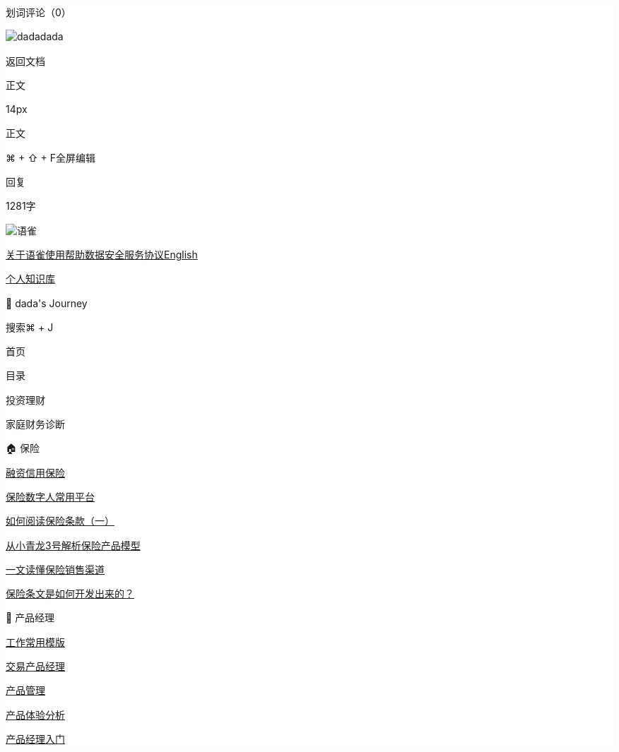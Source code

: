 划词评论（0）

![dadadada](https://cdn.nlark.com/yuque/0/2023/jpeg/anonymous/1701409757346-49ab4e4e-2353-4eba-b033-774388dc0b25.jpeg?x-oss-process=image%2Fresize%2Cm_fill%2Cw_64%2Ch_64%2Fformat%2Cpng)

返回文档

正文

14px

正文

⌘ + ⇧ + F全屏编辑

  


回复

1281字

![语雀](https://mdn.alipayobjects.com/huamei_0prmtq/afts/img/A*IVdnTJqUp6gAAAAAAAAAAAAADvuFAQ/original)

[关于语雀](/help/about)[使用帮助](/help)[数据安全](/about/security)[服务协议](/terms)[English](?language=en-us)

[](/dashboard)[个人知识库](/dashboard/books)

📝 dada's Journey

搜索⌘ + J

首页

目录

投资理财

家庭财务诊断

🏠 保险

[融资信用保险](/dadadada_up/pm/idghn4it4xrdcu2f)

[保险数字人常用平台](/dadadada_up/pm/w6oci6)

[如何阅读保险条款（一）](/dadadada_up/pm/ocolgm)

[从小青龙3号解析保险产品模型](/dadadada_up/pm/orin90)

[一文读懂保险销售渠道](/dadadada_up/pm/bbh4ar)

[保险条文是如何开发出来的？](/dadadada_up/pm/8k1sj8)

🤔 产品经理

[工作常用模版](/dadadada_up/pm/as51cofupogyho78)

[交易产品经理](/dadadada_up/pm/ftz1ni7hzx6u5w5i)

[产品管理](/dadadada_up/pm/aspaa4gkdywo2k98)

[产品体验分析](/dadadada_up/pm/xe36v80hrh9yh7gs)

[产品经理入门](/dadadada_up/pm/mbha2suyzrneovwg)

